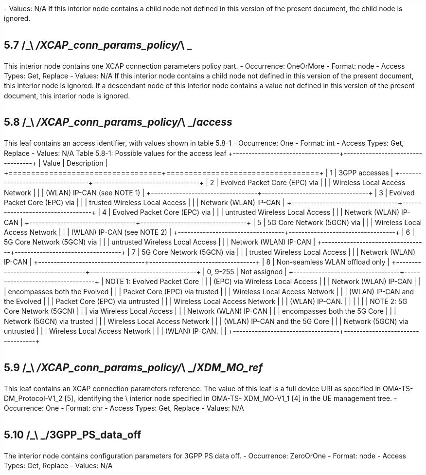 \- Values: N/A
If this interior node contains a child node not defined in this version of the
present document, the child node is ignored.
## 5.7 /_\ _/XCAP_conn_params_policy/_\ _
This interior node contains one XCAP connection parameters policy part.
\- Occurrence: OneOrMore
\- Format: node
\- Access Types: Get, Replace
\- Values: N/A
If this interior node contains a child node not defined in this version of the
present document, this interior node is ignored.
If a descendant node of this interior node contains a value not defined in
this version of the present document, this interior node is ignored.
## 5.8 /_\ _/XCAP_conn_params_policy/_\ _/_access_
This leaf contains an access identifier, with values shown in table 5.8-1
\- Occurrence: One
\- Format: int
\- Access Types: Get, Replace
\- Values: N/A
Table 5.8-1: Possible values for the access leaf
+----------------------------------+----------------------------------+ | Value | Description | +==================================+==================================+ | 1 | 3GPP accesses | +----------------------------------+----------------------------------+ | 2 | Evolved Packet Core (EPC) via | | | Wireless Local Access Network | | | (WLAN) IP-CAN (see NOTE 1) | +----------------------------------+----------------------------------+ | 3 | Evolved Packet Core (EPC) via | | | trusted Wireless Local Access | | | Network (WLAN) IP-CAN | +----------------------------------+----------------------------------+ | 4 | Evolved Packet Core (EPC) via | | | untrusted Wireless Local Access | | | Network (WLAN) IP-CAN | +----------------------------------+----------------------------------+ | 5 | 5G Core Network (5GCN) via | | | Wireless Local Access Network | | | (WLAN) IP-CAN (see NOTE 2) | +----------------------------------+----------------------------------+ | 6 | 5G Core Network (5GCN) via | | | untrusted Wireless Local Access | | | Network (WLAN) IP-CAN | +----------------------------------+----------------------------------+ | 7 | 5G Core Network (5GCN) via | | | trusted Wireless Local Access | | | Network (WLAN) IP-CAN | +----------------------------------+----------------------------------+ | 8 | Non-seamless WLAN offload only | +----------------------------------+----------------------------------+ | 0, 9-255 | Not assigned | +----------------------------------+----------------------------------+ | NOTE 1: Evolved Packet Core | | | (EPC) via Wireless Local Access | | | Network (WLAN) IP-CAN | | | encompasses both the Evolved | | | Packet Core (EPC) via trusted | | | Wireless Local Access Network | | | (WLAN) IP-CAN and the Evolved | | | Packet Core (EPC) via untrusted | | | Wireless Local Access Network | | | (WLAN) IP-CAN. | | | | | | NOTE 2: 5G Core Network (5GCN) | | | via Wireless Local Access | | | Network (WLAN) IP-CAN | | | encompasses both the 5G Core | | | Network (5GCN) via trusted | | | Wireless Local Access Network | | | (WLAN) IP-CAN and the 5G Core | | | Network (5GCN) via untrusted | | | Wireless Local Access Network | | | (WLAN) IP-CAN. | | +----------------------------------+----------------------------------+
## 5.9 /_\ _/XCAP_conn_params_policy/_\ _/_XDM_MO_ref_
This leaf contains an XCAP connection parameters reference.
The value of this leaf is a full device URI as specified in OMA-TS-
DM_Protocol-V1_2 [5], identifying the \ interior node specified in OMA-TS-
XDM_MO-V1_1 [4] in the UE management tree.
\- Occurrence: One
\- Format: chr
\- Access Types: Get, Replace
\- Values: N/A
## 5.10 /_\ _/3GPP_PS_data_off
The interior node contains configuration parameters for 3GPP PS data off.
\- Occurrence: ZeroOrOne
\- Format: node
\- Access Types: Get, Replace
\- Values: N/A